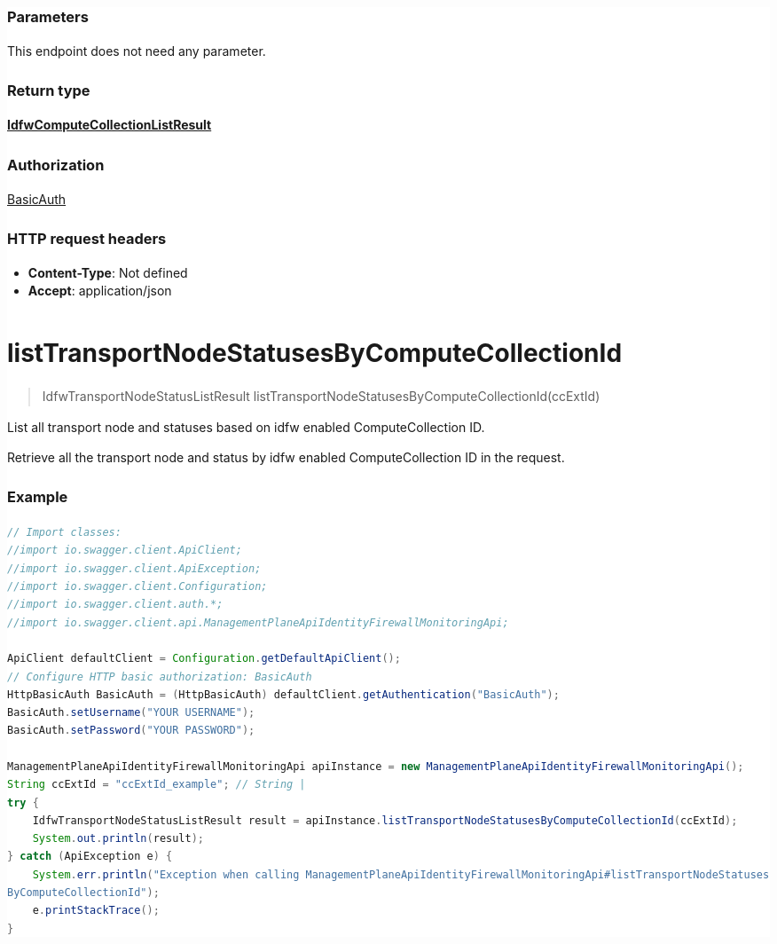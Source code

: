 ### Parameters
This endpoint does not need any parameter.

### Return type

[**IdfwComputeCollectionListResult**](IdfwComputeCollectionListResult.md)

### Authorization

[BasicAuth](../README.md#BasicAuth)

### HTTP request headers

 - **Content-Type**: Not defined
 - **Accept**: application/json

<a name="listTransportNodeStatusesByComputeCollectionId"></a>
# **listTransportNodeStatusesByComputeCollectionId**
> IdfwTransportNodeStatusListResult listTransportNodeStatusesByComputeCollectionId(ccExtId)

List all transport node and statuses based on idfw enabled ComputeCollection ID.

Retrieve all the transport node and status by idfw enabled   ComputeCollection ID in the request. 

### Example
```java
// Import classes:
//import io.swagger.client.ApiClient;
//import io.swagger.client.ApiException;
//import io.swagger.client.Configuration;
//import io.swagger.client.auth.*;
//import io.swagger.client.api.ManagementPlaneApiIdentityFirewallMonitoringApi;

ApiClient defaultClient = Configuration.getDefaultApiClient();
// Configure HTTP basic authorization: BasicAuth
HttpBasicAuth BasicAuth = (HttpBasicAuth) defaultClient.getAuthentication("BasicAuth");
BasicAuth.setUsername("YOUR USERNAME");
BasicAuth.setPassword("YOUR PASSWORD");

ManagementPlaneApiIdentityFirewallMonitoringApi apiInstance = new ManagementPlaneApiIdentityFirewallMonitoringApi();
String ccExtId = "ccExtId_example"; // String | 
try {
    IdfwTransportNodeStatusListResult result = apiInstance.listTransportNodeStatusesByComputeCollectionId(ccExtId);
    System.out.println(result);
} catch (ApiException e) {
    System.err.println("Exception when calling ManagementPlaneApiIdentityFirewallMonitoringApi#listTransportNodeStatusesByComputeCollectionId");
    e.printStackTrace();
}
```
